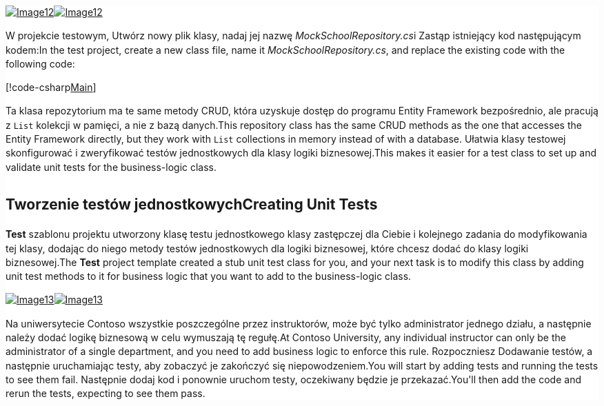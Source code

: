 <span data-ttu-id="d432e-158">[![Image12](using-the-entity-framework-and-the-objectdatasource-control-part-2-adding-a-business-logic-layer-and-unit-tests/_static/image10.png)](using-the-entity-framework-and-the-objectdatasource-control-part-2-adding-a-business-logic-layer-and-unit-tests/_static/image9.png)</span><span class="sxs-lookup"><span data-stu-id="d432e-158">[![Image12](using-the-entity-framework-and-the-objectdatasource-control-part-2-adding-a-business-logic-layer-and-unit-tests/_static/image10.png)](using-the-entity-framework-and-the-objectdatasource-control-part-2-adding-a-business-logic-layer-and-unit-tests/_static/image9.png)</span></span>

<span data-ttu-id="d432e-159">W projekcie testowym, Utwórz nowy plik klasy, nadaj jej nazwę *MockSchoolRepository.cs*i Zastąp istniejący kod następującym kodem:</span><span class="sxs-lookup"><span data-stu-id="d432e-159">In the test project, create a new class file, name it *MockSchoolRepository.cs*, and replace the existing code with the following code:</span></span>

[!code-csharp[Main](using-the-entity-framework-and-the-objectdatasource-control-part-2-adding-a-business-logic-layer-and-unit-tests/samples/sample4.cs)]

<span data-ttu-id="d432e-160">Ta klasa repozytorium ma te same metody CRUD, która uzyskuje dostęp do programu Entity Framework bezpośrednio, ale pracują z `List` kolekcji w pamięci, a nie z bazą danych.</span><span class="sxs-lookup"><span data-stu-id="d432e-160">This repository class has the same CRUD methods as the one that accesses the Entity Framework directly, but they work with `List` collections in memory instead of with a database.</span></span> <span data-ttu-id="d432e-161">Ułatwia klasy testowej skonfigurować i zweryfikować testów jednostkowych dla klasy logiki biznesowej.</span><span class="sxs-lookup"><span data-stu-id="d432e-161">This makes it easier for a test class to set up and validate unit tests for the business-logic class.</span></span>

## <a name="creating-unit-tests"></a><span data-ttu-id="d432e-162">Tworzenie testów jednostkowych</span><span class="sxs-lookup"><span data-stu-id="d432e-162">Creating Unit Tests</span></span>

<span data-ttu-id="d432e-163">**Test** szablonu projektu utworzony klasę testu jednostkowego klasy zastępczej dla Ciebie i kolejnego zadania do modyfikowania tej klasy, dodając do niego metody testów jednostkowych dla logiki biznesowej, które chcesz dodać do klasy logiki biznesowej.</span><span class="sxs-lookup"><span data-stu-id="d432e-163">The **Test** project template created a stub unit test class for you, and your next task is to modify this class by adding unit test methods to it for business logic that you want to add to the business-logic class.</span></span>

<span data-ttu-id="d432e-164">[![Image13](using-the-entity-framework-and-the-objectdatasource-control-part-2-adding-a-business-logic-layer-and-unit-tests/_static/image12.png)](using-the-entity-framework-and-the-objectdatasource-control-part-2-adding-a-business-logic-layer-and-unit-tests/_static/image11.png)</span><span class="sxs-lookup"><span data-stu-id="d432e-164">[![Image13](using-the-entity-framework-and-the-objectdatasource-control-part-2-adding-a-business-logic-layer-and-unit-tests/_static/image12.png)](using-the-entity-framework-and-the-objectdatasource-control-part-2-adding-a-business-logic-layer-and-unit-tests/_static/image11.png)</span></span>

<span data-ttu-id="d432e-165">Na uniwersytecie Contoso wszystkie poszczególne przez instruktorów, może być tylko administrator jednego działu, a następnie należy dodać logikę biznesową w celu wymuszają tę regułę.</span><span class="sxs-lookup"><span data-stu-id="d432e-165">At Contoso University, any individual instructor can only be the administrator of a single department, and you need to add business logic to enforce this rule.</span></span> <span data-ttu-id="d432e-166">Rozpoczniesz Dodawanie testów, a następnie uruchamiając testy, aby zobaczyć je zakończyć się niepowodzeniem.</span><span class="sxs-lookup"><span data-stu-id="d432e-166">You will start by adding tests and running the tests to see them fail.</span></span> <span data-ttu-id="d432e-167">Następnie dodaj kod i ponownie uruchom testy, oczekiwany będzie je przekazać.</span><span class="sxs-lookup"><span data-stu-id="d432e-167">You'll then add the code and rerun the tests, expecting to see them pass.</span></span>
